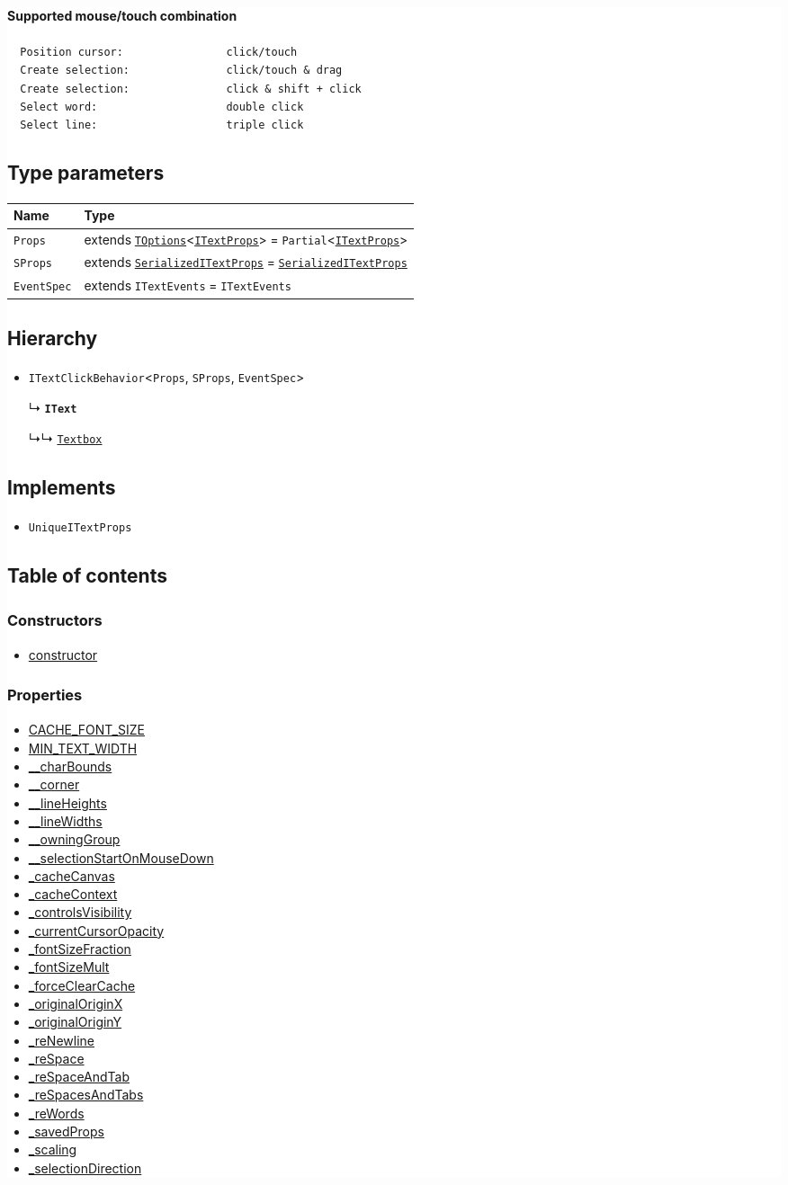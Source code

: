 #### Supported mouse/touch combination
```
  Position cursor:                click/touch
  Create selection:               click/touch & drag
  Create selection:               click & shift + click
  Select word:                    double click
  Select line:                    triple click
```

## Type parameters

| Name | Type |
| :------ | :------ |
| `Props` | extends [`TOptions`](../modules.md#toptions)<[`ITextProps`](../interfaces/ITextProps.md)\> = `Partial`<[`ITextProps`](../interfaces/ITextProps.md)\> |
| `SProps` | extends [`SerializedITextProps`](../interfaces/SerializedITextProps.md) = [`SerializedITextProps`](../interfaces/SerializedITextProps.md) |
| `EventSpec` | extends `ITextEvents` = `ITextEvents` |

## Hierarchy

- `ITextClickBehavior`<`Props`, `SProps`, `EventSpec`\>

  ↳ **`IText`**

  ↳↳ [`Textbox`](Textbox.md)

## Implements

- `UniqueITextProps`

## Table of contents

### Constructors

- [constructor](IText.md#constructor)

### Properties

- [CACHE\_FONT\_SIZE](IText.md#cache_font_size)
- [MIN\_TEXT\_WIDTH](IText.md#min_text_width)
- [\_\_charBounds](IText.md#__charbounds)
- [\_\_corner](IText.md#__corner)
- [\_\_lineHeights](IText.md#__lineheights)
- [\_\_lineWidths](IText.md#__linewidths)
- [\_\_owningGroup](IText.md#__owninggroup)
- [\_\_selectionStartOnMouseDown](IText.md#__selectionstartonmousedown)
- [\_cacheCanvas](IText.md#_cachecanvas)
- [\_cacheContext](IText.md#_cachecontext)
- [\_controlsVisibility](IText.md#_controlsvisibility)
- [\_currentCursorOpacity](IText.md#_currentcursoropacity)
- [\_fontSizeFraction](IText.md#_fontsizefraction)
- [\_fontSizeMult](IText.md#_fontsizemult)
- [\_forceClearCache](IText.md#_forceclearcache)
- [\_originalOriginX](IText.md#_originaloriginx)
- [\_originalOriginY](IText.md#_originaloriginy)
- [\_reNewline](IText.md#_renewline)
- [\_reSpace](IText.md#_respace)
- [\_reSpaceAndTab](IText.md#_respaceandtab)
- [\_reSpacesAndTabs](IText.md#_respacesandtabs)
- [\_reWords](IText.md#_rewords)
- [\_savedProps](IText.md#_savedprops)
- [\_scaling](IText.md#_scaling)
- [\_selectionDirection](IText.md#_selectiondirection)